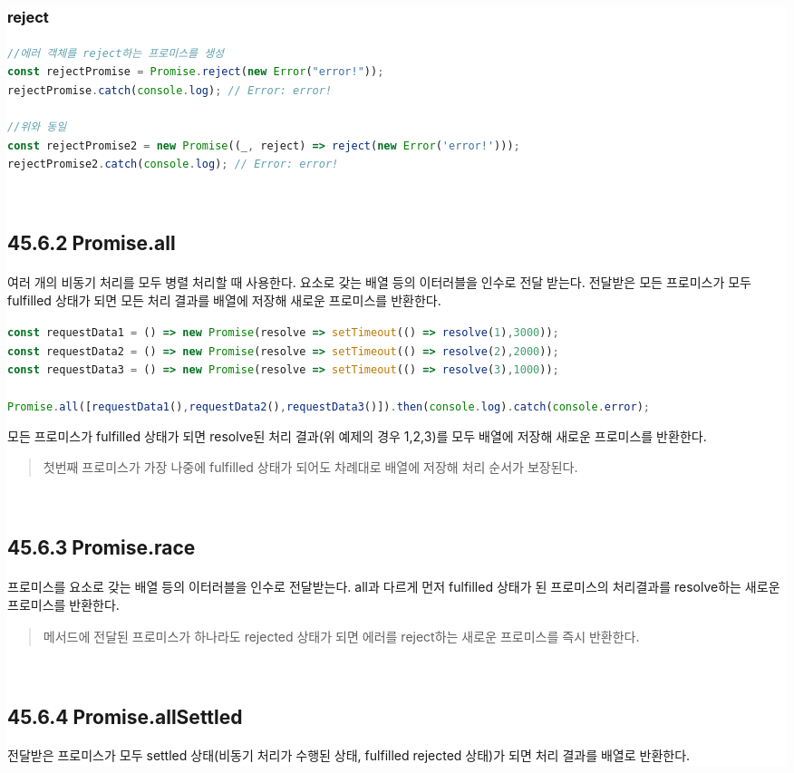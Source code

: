 ### **reject**
```js
//에러 객체를 reject하는 프로미스를 생성
const rejectPromise = Promise.reject(new Error("error!"));
rejectPromise.catch(console.log); // Error: error!

//위와 동일
const rejectPromise2 = new Promise((_, reject) => reject(new Error('error!')));
rejectPromise2.catch(console.log); // Error: error!
```

<br>

## **45.6.2 Promise.all**
여러 개의 비동기 처리를 모두 병렬 처리할 때 사용한다.
요소로 갖는 배열 등의 이터러블을 인수로 전달 받는다. 전달받은 모든 프로미스가 모두 fulfilled 상태가 되면 모든 처리 결과를 배열에 저장해 새로운 프로미스를 반환한다.

```js
const requestData1 = () => new Promise(resolve => setTimeout(() => resolve(1),3000));
const requestData2 = () => new Promise(resolve => setTimeout(() => resolve(2),2000));
const requestData3 = () => new Promise(resolve => setTimeout(() => resolve(3),1000));

Promise.all([requestData1(),requestData2(),requestData3()]).then(console.log).catch(console.error);
```

모든 프로미스가 fulfilled 상태가 되면 resolve된 처리 결과(위 예제의 경우 1,2,3)를 모두 배열에 저장해 새로운 프로미스를 반환한다.
> 첫번째 프로미스가 가장 나중에 fulfilled 상태가 되어도 차례대로 배열에 저장해 처리 순서가 보장된다.

<br>

## **45.6.3 Promise.race**
프로미스를 요소로 갖는 배열 등의 이터러블을 인수로 전달받는다.
all과 다르게 먼저 fulfilled 상태가 된 프로미스의 처리결과를 resolve하는 새로운 프로미스를 반환한다.

>메서드에 전달된 프로미스가 하나라도 rejected 상태가 되면 에러를 reject하는 새로운 프로미스를 즉시 반환한다.
 
<br>

## **45.6.4 Promise.allSettled**
전달받은 프로미스가 모두 settled 상태(비동기 처리가 수행된 상태, fulfilled rejected 상태)가 되면 처리 결과를 배열로 반환한다.